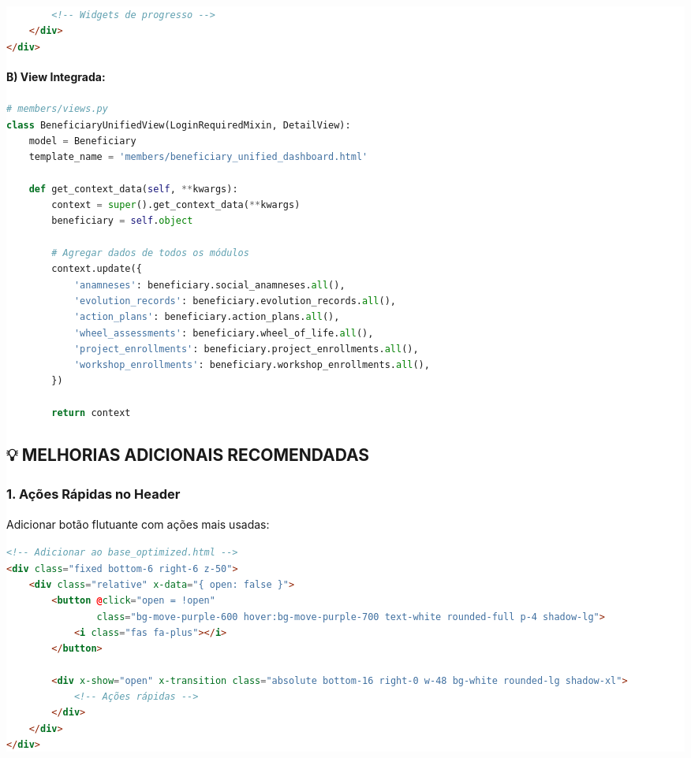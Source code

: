 ```html
        <!-- Widgets de progresso -->
    </div>
</div>
```

#### **B) View Integrada:**
```python
# members/views.py
class BeneficiaryUnifiedView(LoginRequiredMixin, DetailView):
    model = Beneficiary
    template_name = 'members/beneficiary_unified_dashboard.html'
    
    def get_context_data(self, **kwargs):
        context = super().get_context_data(**kwargs)
        beneficiary = self.object
        
        # Agregar dados de todos os módulos
        context.update({
            'anamneses': beneficiary.social_anamneses.all(),
            'evolution_records': beneficiary.evolution_records.all(),
            'action_plans': beneficiary.action_plans.all(),
            'wheel_assessments': beneficiary.wheel_of_life.all(),
            'project_enrollments': beneficiary.project_enrollments.all(),
            'workshop_enrollments': beneficiary.workshop_enrollments.all(),
        })
        
        return context
```

## 💡 **MELHORIAS ADICIONAIS RECOMENDADAS**

### **1. Ações Rápidas no Header**
Adicionar botão flutuante com ações mais usadas:
```html
<!-- Adicionar ao base_optimized.html -->
<div class="fixed bottom-6 right-6 z-50">
    <div class="relative" x-data="{ open: false }">
        <button @click="open = !open" 
                class="bg-move-purple-600 hover:bg-move-purple-700 text-white rounded-full p-4 shadow-lg">
            <i class="fas fa-plus"></i>
        </button>
        
        <div x-show="open" x-transition class="absolute bottom-16 right-0 w-48 bg-white rounded-lg shadow-xl">
            <!-- Ações rápidas -->
        </div>
    </div>
</div>
```
